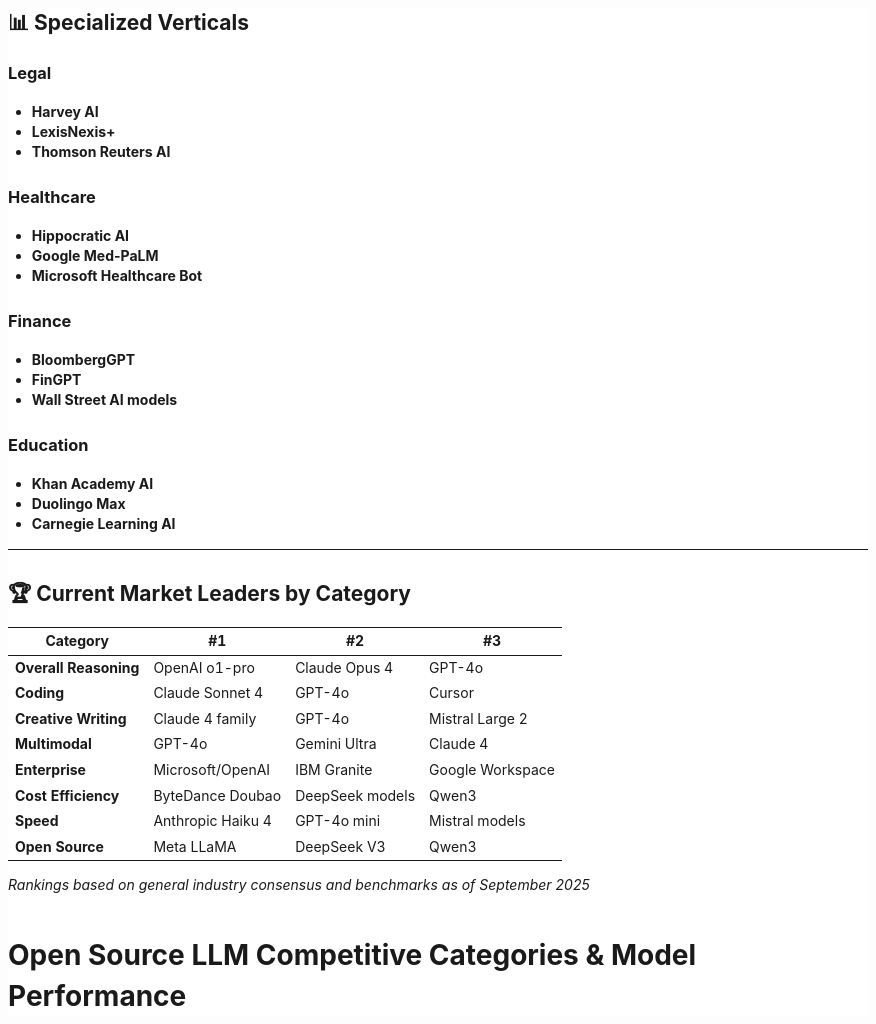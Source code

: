 
## 📊 **Specialized Verticals**

### **Legal**

- **Harvey AI**
- **LexisNexis+**
- **Thomson Reuters AI**

### **Healthcare**

- **Hippocratic AI**
- **Google Med-PaLM**
- **Microsoft Healthcare Bot**

### **Finance**

- **BloombergGPT**
- **FinGPT**
- **Wall Street AI models**

### **Education**

- **Khan Academy AI**
- **Duolingo Max**
- **Carnegie Learning AI**

---

## 🏆 **Current Market Leaders by Category**

| **Category** | **#1** | **#2** | **#3** |
|--------------|--------|--------|--------|
| **Overall Reasoning** | OpenAI o1-pro | Claude Opus 4 | GPT-4o |
| **Coding** | Claude Sonnet 4 | GPT-4o | Cursor |
| **Creative Writing** | Claude 4 family | GPT-4o | Mistral Large 2 |
| **Multimodal** | GPT-4o | Gemini Ultra | Claude 4 |
| **Enterprise** | Microsoft/OpenAI | IBM Granite | Google Workspace |
| **Cost Efficiency** | ByteDance Doubao | DeepSeek models | Qwen3 |
| **Speed** | Anthropic Haiku 4 | GPT-4o mini | Mistral models |
| **Open Source** | Meta LLaMA | DeepSeek V3 | Qwen3 |

*Rankings based on general industry consensus and benchmarks as of September 2025*

# Open Source LLM Competitive Categories & Model Performance
